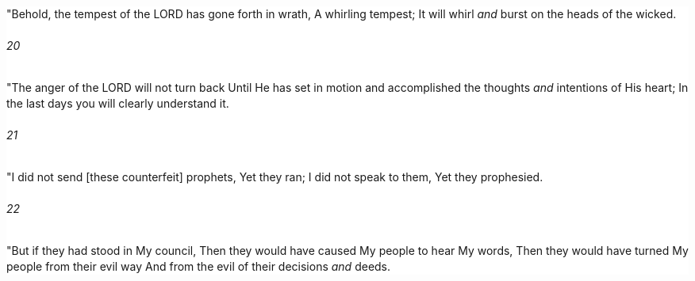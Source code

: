 





"Behold, the tempest of the LORD has gone forth in wrath, A whirling tempest; It will whirl _and_ burst on the heads of the wicked. 















###### 20 







"The anger of the LORD will not turn back Until He has set in motion and accomplished the thoughts _and_ intentions of His heart; In the last days you will clearly understand it. 















###### 21 







"I did not send [these counterfeit] prophets, Yet they ran; I did not speak to them, Yet they prophesied. 















###### 22 







"But if they had stood in My council, Then they would have caused My people to hear My words, Then they would have turned My people from their evil way And from the evil of their decisions _and_ deeds. 
